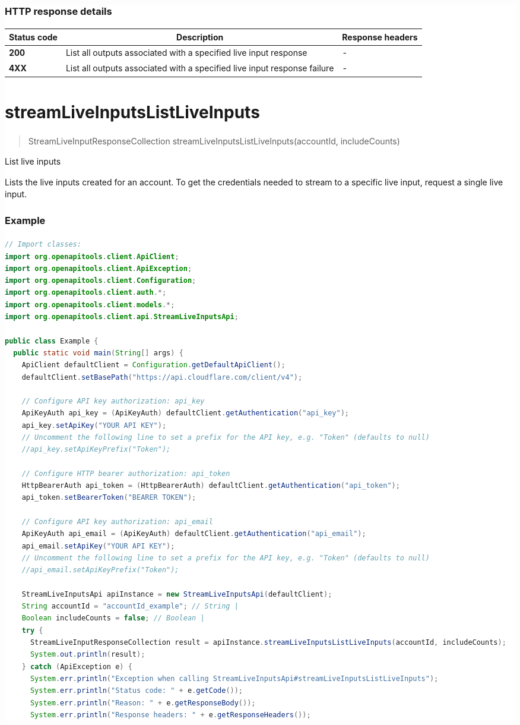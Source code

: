 ### HTTP response details
| Status code | Description | Response headers |
|-------------|-------------|------------------|
| **200** | List all outputs associated with a specified live input response |  -  |
| **4XX** | List all outputs associated with a specified live input response failure |  -  |

<a id="streamLiveInputsListLiveInputs"></a>
# **streamLiveInputsListLiveInputs**
> StreamLiveInputResponseCollection streamLiveInputsListLiveInputs(accountId, includeCounts)

List live inputs

Lists the live inputs created for an account. To get the credentials needed to stream to a specific live input, request a single live input.

### Example
```java
// Import classes:
import org.openapitools.client.ApiClient;
import org.openapitools.client.ApiException;
import org.openapitools.client.Configuration;
import org.openapitools.client.auth.*;
import org.openapitools.client.models.*;
import org.openapitools.client.api.StreamLiveInputsApi;

public class Example {
  public static void main(String[] args) {
    ApiClient defaultClient = Configuration.getDefaultApiClient();
    defaultClient.setBasePath("https://api.cloudflare.com/client/v4");
    
    // Configure API key authorization: api_key
    ApiKeyAuth api_key = (ApiKeyAuth) defaultClient.getAuthentication("api_key");
    api_key.setApiKey("YOUR API KEY");
    // Uncomment the following line to set a prefix for the API key, e.g. "Token" (defaults to null)
    //api_key.setApiKeyPrefix("Token");

    // Configure HTTP bearer authorization: api_token
    HttpBearerAuth api_token = (HttpBearerAuth) defaultClient.getAuthentication("api_token");
    api_token.setBearerToken("BEARER TOKEN");

    // Configure API key authorization: api_email
    ApiKeyAuth api_email = (ApiKeyAuth) defaultClient.getAuthentication("api_email");
    api_email.setApiKey("YOUR API KEY");
    // Uncomment the following line to set a prefix for the API key, e.g. "Token" (defaults to null)
    //api_email.setApiKeyPrefix("Token");

    StreamLiveInputsApi apiInstance = new StreamLiveInputsApi(defaultClient);
    String accountId = "accountId_example"; // String | 
    Boolean includeCounts = false; // Boolean | 
    try {
      StreamLiveInputResponseCollection result = apiInstance.streamLiveInputsListLiveInputs(accountId, includeCounts);
      System.out.println(result);
    } catch (ApiException e) {
      System.err.println("Exception when calling StreamLiveInputsApi#streamLiveInputsListLiveInputs");
      System.err.println("Status code: " + e.getCode());
      System.err.println("Reason: " + e.getResponseBody());
      System.err.println("Response headers: " + e.getResponseHeaders());
```